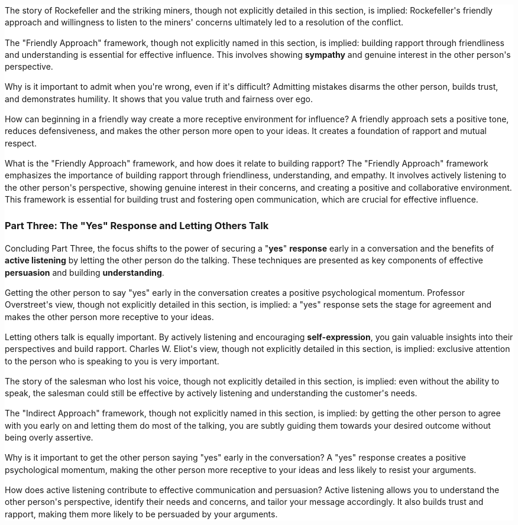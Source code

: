 The story of Rockefeller and the striking miners, though not explicitly detailed in this section, is implied: Rockefeller's friendly approach and willingness to listen to the miners' concerns ultimately led to a resolution of the conflict.

The "Friendly Approach" framework, though not explicitly named in this section, is implied: building rapport through friendliness and understanding is essential for effective influence. This involves showing **sympathy** and genuine interest in the other person's perspective.

Why is it important to admit when you're wrong, even if it's difficult? Admitting mistakes disarms the other person, builds trust, and demonstrates humility. It shows that you value truth and fairness over ego.

How can beginning in a friendly way create a more receptive environment for influence? A friendly approach sets a positive tone, reduces defensiveness, and makes the other person more open to your ideas. It creates a foundation of rapport and mutual respect.

What is the "Friendly Approach" framework, and how does it relate to building rapport? The "Friendly Approach" framework emphasizes the importance of building rapport through friendliness, understanding, and empathy. It involves actively listening to the other person's perspective, showing genuine interest in their concerns, and creating a positive and collaborative environment. This framework is essential for building trust and fostering open communication, which are crucial for effective influence.

### Part Three: The "Yes" Response and Letting Others Talk

Concluding Part Three, the focus shifts to the power of securing a "**yes**" **response** early in a conversation and the benefits of **active listening** by letting the other person do the talking. These techniques are presented as key components of effective **persuasion** and building **understanding**.

Getting the other person to say "yes" early in the conversation creates a positive psychological momentum. Professor Overstreet's view, though not explicitly detailed in this section, is implied: a "yes" response sets the stage for agreement and makes the other person more receptive to your ideas.

Letting others talk is equally important. By actively listening and encouraging **self-expression**, you gain valuable insights into their perspectives and build rapport. Charles W. Eliot's view, though not explicitly detailed in this section, is implied: exclusive attention to the person who is speaking to you is very important.

The story of the salesman who lost his voice, though not explicitly detailed in this section, is implied: even without the ability to speak, the salesman could still be effective by actively listening and understanding the customer's needs.

The "Indirect Approach" framework, though not explicitly named in this section, is implied: by getting the other person to agree with you early on and letting them do most of the talking, you are subtly guiding them towards your desired outcome without being overly assertive.

Why is it important to get the other person saying "yes" early in the conversation? A "yes" response creates a positive psychological momentum, making the other person more receptive to your ideas and less likely to resist your arguments.

How does active listening contribute to effective communication and persuasion? Active listening allows you to understand the other person's perspective, identify their needs and concerns, and tailor your message accordingly. It also builds trust and rapport, making them more likely to be persuaded by your arguments.
